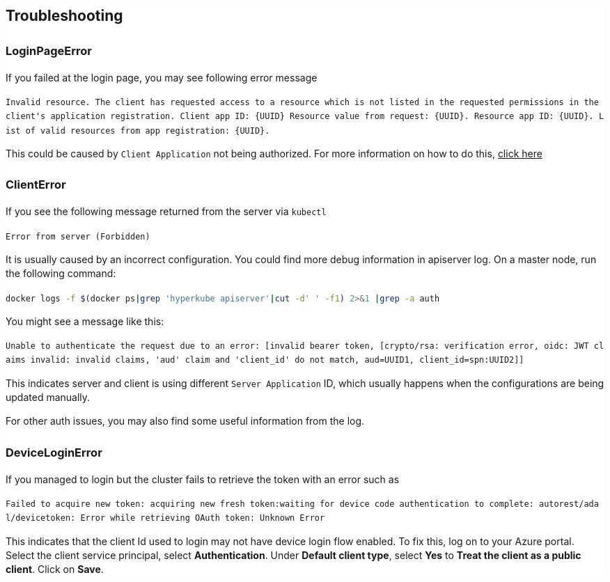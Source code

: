 ## Troubleshooting

### LoginPageError
If you failed at the login page, you may see following error message
```
Invalid resource. The client has requested access to a resource which is not listed in the requested permissions in the client's application registration. Client app ID: {UUID} Resource value from request: {UUID}. Resource app ID: {UUID}. List of valid resources from app registration: {UUID}.
```
This could be caused by `Client Application` not being authorized.
For more information on how to do this, [click here](#create-the-client-application-on-aad)

### ClientError
If you see the following message returned from the server via `kubectl`
```
Error from server (Forbidden)
```

It is usually caused by an incorrect configuration. You could find more debug information in apiserver log. On a master node, run the following command:
```sh
docker logs -f $(docker ps|grep 'hyperkube apiserver'|cut -d' ' -f1) 2>&1 |grep -a auth
```

You might see a message like this:
```
Unable to authenticate the request due to an error: [invalid bearer token, [crypto/rsa: verification error, oidc: JWT claims invalid: invalid claims, 'aud' claim and 'client_id' do not match, aud=UUID1, client_id=spn:UUID2]]
```
This indicates server and client is using different `Server Application` ID, which usually happens when the configurations are being updated manually.

For other auth issues, you may also find some useful information from the log.

### DeviceLoginError
If you managed to login but the cluster fails to retrieve the token with an error such as
```
Failed to acquire new token: acquiring new fresh token:waiting for device code authentication to complete: autorest/adal/devicetoken: Error while retrieving OAuth token: Unknown Error
```
This indicates that the client Id used to login may not have device login flow enabled. To fix this, log on to your Azure portal. Select the client service principal, select **Authentication**. Under **Default client type**, select **Yes** to **Treat the client as a public client**. Click on **Save**.
